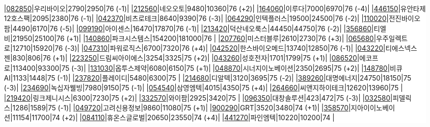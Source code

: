 |[082850](https://finance.daum.net/quotes/A082850)|우리바이오|2790|2950|76 (-1)|
|[212560](https://finance.daum.net/quotes/A212560)|네오오토|9480|10360|76 (+2)|
|[164060](https://finance.daum.net/quotes/A164060)|이루다|7000|6970|76 (-4)|
|[446150](https://finance.daum.net/quotes/A446150)|유안타제12호스팩|2095|2380|76 (-1)|
|[042370](https://finance.daum.net/quotes/A042370)|비츠로테크|8640|9390|76 (-3)|
|[064290](https://finance.daum.net/quotes/A064290)|인텍플러스|19500|24500|76 (-2)|
|[110020](https://finance.daum.net/quotes/A110020)|전진바이오팜|4490|6170|76 (-5)|
|[099190](https://finance.daum.net/quotes/A099190)|아이센스|16470|17870|76 (-1)|
|[213420](https://finance.daum.net/quotes/A213420)|덕산네오룩스|44450|44750|76 (-2)|
|[356860](https://finance.daum.net/quotes/A356860)|티엘비|21950|25100|76 (+1)|
|[140860](https://finance.daum.net/quotes/A140860)|파크시스템스|154200|181000|76 |
|[207760](https://finance.daum.net/quotes/A207760)|미스터블루|2610|2730|76 (+3)|
|[065680](https://finance.daum.net/quotes/A065680)|우주일렉트로|12710|15920|76 (-3)|
|[047310](https://finance.daum.net/quotes/A047310)|파워로직스|6700|7320|76 (+4)|
|[042520](https://finance.daum.net/quotes/A042520)|한스바이오메드|13740|12850|76 (-1)|
|[043220](https://finance.daum.net/quotes/A043220)|티에스넥스젠|830|806|76 (+1)|
|[223250](https://finance.daum.net/quotes/A223250)|드림씨아이에스|3254|3325|75 (+2)|
|[043260](https://finance.daum.net/quotes/A043260)|성호전자|1701|1799|75 (+1)|
|[086520](https://finance.daum.net/quotes/A086520)|에코프로|113400|93300|75 (-3)|
|[131030](https://finance.daum.net/quotes/A131030)|옵투스제약|6080|6150|75 (+1)|
|[048870](https://finance.daum.net/quotes/A048870)|시너지이노베이션|2350|2695|75 (+2)|
|[148780](https://finance.daum.net/quotes/A148780)|비큐AI|1133|1448|75 (-1)|
|[237820](https://finance.daum.net/quotes/A237820)|플레이디|5480|6300|75 |
|[214680](https://finance.daum.net/quotes/A214680)|디알텍|3120|3695|75 (-2)|
|[389260](https://finance.daum.net/quotes/A389260)|대명에너지|24750|18150|75 (-3)|
|[234690](https://finance.daum.net/quotes/A234690)|녹십자웰빙|7980|9150|75 (-1)|
|[054540](https://finance.daum.net/quotes/A054540)|삼영엠텍|4015|4350|75 (+4)|
|[264660](https://finance.daum.net/quotes/A264660)|씨앤지하이테크|12620|13960|75 |
|[219420](https://finance.daum.net/quotes/A219420)|링크제니시스|6300|7230|75 (+2)|
|[332570](https://finance.daum.net/quotes/A332570)|와이팜|2925|3420|75 |
|[096350](https://finance.daum.net/quotes/A096350)|대창솔루션|423|472|75 (-3)|
|[032580](https://finance.daum.net/quotes/A032580)|피델릭스|1286|1589|75 (-1)|
|[049720](https://finance.daum.net/quotes/A049720)|고려신용정보|9860|11080|75 (+1)|
|[900290](https://finance.daum.net/quotes/A900290)|GRT|3520|3480|74 (+1)|
|[358570](https://finance.daum.net/quotes/A358570)|지아이이노베이션|11154|11700|74 (+2)|
|[084110](https://finance.daum.net/quotes/A084110)|휴온스글로벌|20650|23550|74 (+4)|
|[441270](https://finance.daum.net/quotes/A441270)|파인엠텍|10220|10200|74 |